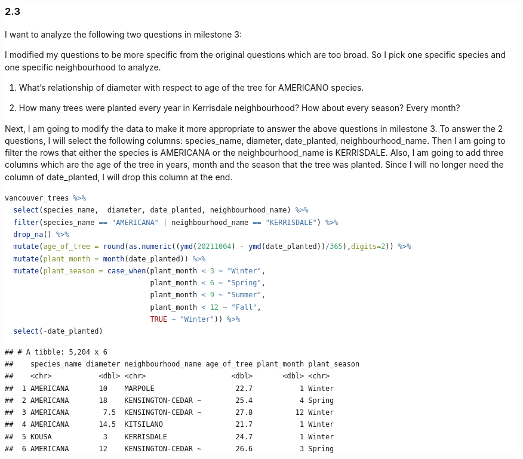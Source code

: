 ### 2.3

I want to analyze the following two questions in milestone 3:

I modified my questions to be more specific from the original questions
which are too broad. So I pick one specific species and one specific
neighbourhood to analyze.

1.  What’s relationship of diameter with respect to age of the tree for
    AMERICANO species.

2.  How many trees were planted every year in Kerrisdale neighbourhood?
    How about every season? Every month?

Next, I am going to modify the data to make it more appropriate to
answer the above questions in milestone 3. To answer the 2 questions, I
will select the following columns: species\_name, diameter,
date\_planted, neighbourhood\_name. Then I am going to filter the rows
that either the species is AMERICANA or the neighbourhood\_name is
KERRISDALE. Also, I am going to add three columns which are the age of
the tree in years, month and the season that the tree was planted. Since
I will no longer need the column of date\_planted, I will drop this
column at the end.

``` r
vancouver_trees %>%
  select(species_name,  diameter, date_planted, neighbourhood_name) %>%
  filter(species_name == "AMERICANA" | neighbourhood_name == "KERRISDALE") %>%
  drop_na() %>%
  mutate(age_of_tree = round(as.numeric((ymd(20211004) - ymd(date_planted))/365),digits=2)) %>%
  mutate(plant_month = month(date_planted)) %>%
  mutate(plant_season = case_when(plant_month < 3 ~ "Winter",
                                  plant_month < 6 ~ "Spring",
                                  plant_month < 9 ~ "Summer",
                                  plant_month < 12 ~ "Fall",
                                  TRUE ~ "Winter")) %>%
  select(-date_planted)
```

    ## # A tibble: 5,204 x 6
    ##    species_name diameter neighbourhood_name age_of_tree plant_month plant_season
    ##    <chr>           <dbl> <chr>                    <dbl>       <dbl> <chr>       
    ##  1 AMERICANA       10    MARPOLE                   22.7           1 Winter      
    ##  2 AMERICANA       18    KENSINGTON-CEDAR ~        25.4           4 Spring      
    ##  3 AMERICANA        7.5  KENSINGTON-CEDAR ~        27.8          12 Winter      
    ##  4 AMERICANA       14.5  KITSILANO                 21.7           1 Winter      
    ##  5 KOUSA            3    KERRISDALE                24.7           1 Winter      
    ##  6 AMERICANA       12    KENSINGTON-CEDAR ~        26.6           3 Spring      